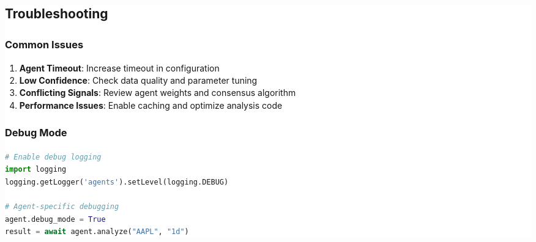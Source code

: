 
## Troubleshooting

### Common Issues

1. **Agent Timeout**: Increase timeout in configuration
2. **Low Confidence**: Check data quality and parameter tuning
3. **Conflicting Signals**: Review agent weights and consensus algorithm
4. **Performance Issues**: Enable caching and optimize analysis code

### Debug Mode
```python
# Enable debug logging
import logging
logging.getLogger('agents').setLevel(logging.DEBUG)

# Agent-specific debugging
agent.debug_mode = True
result = await agent.analyze("AAPL", "1d")
```